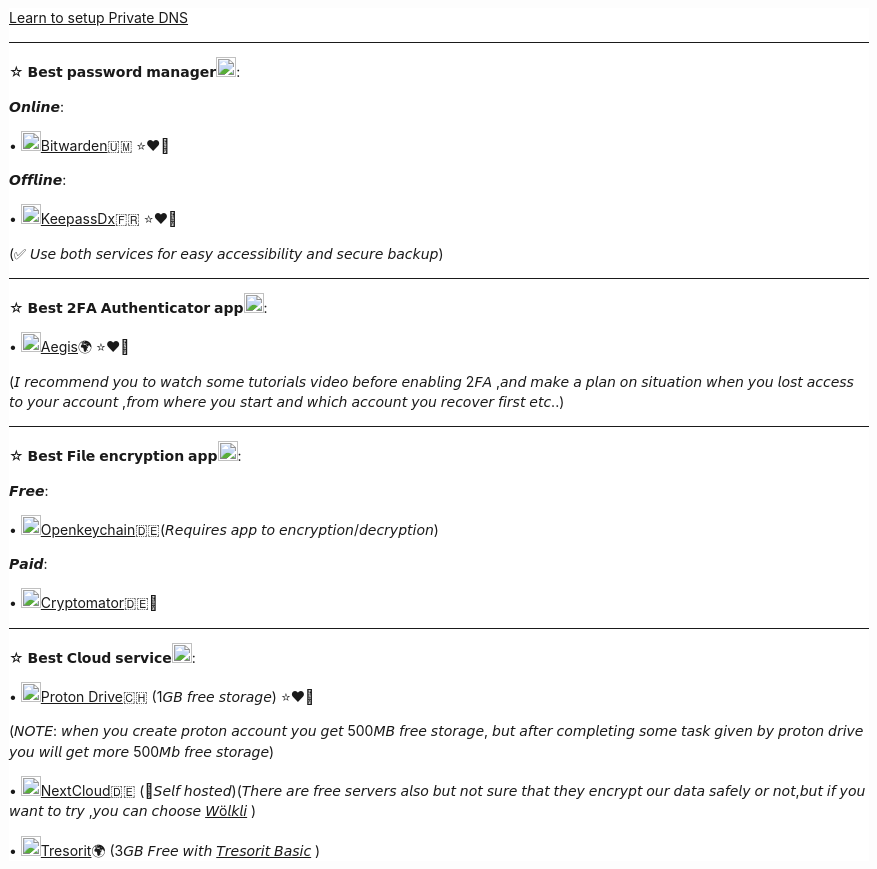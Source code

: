 <a href="https://www.online-tech-tips.com/computer-tips/what-is-private-dns-and-how-to-use-it/">Learn to setup Private DNS</a>



__________________________________________
☆ 𝗕𝗲𝘀𝘁 𝗽𝗮𝘀𝘀𝘄𝗼𝗿𝗱 𝗺𝗮𝗻𝗮𝗴𝗲𝗿<img src="https://cdn-icons-png.flaticon.com/512/3256/3256783.png" width="20" height="20"/>:

𝙊𝙣𝙡𝙞𝙣𝙚:

• <img src="https://hund-client-logos.s3.amazonaws.com/uploads/square-5e81e1e910bdfb739a1300da-09c2775c-4639-47ec-9638-4a2cf546f05a.png" width="20" height="20"/><a href="https://bitwarden.com/">Bitwarden</a>🇺🇲 ⭐❤👑

𝙊𝙛𝙛𝙡𝙞𝙣𝙚:

• <img src="https://framalibre.org/sites/default/files/leslogos/ic_launcher_round.png" width="20" height="20"/><a href="https://www.keepassdx.com/">KeepassDx</a>🇫🇷 ⭐❤👑


(✅ 𝘜𝘴𝘦 𝘣𝘰𝘵𝘩 𝘴𝘦𝘳𝘷𝘪𝘤𝘦𝘴 𝘧𝘰𝘳 𝘦𝘢𝘴𝘺 𝘢𝘤𝘤𝘦𝘴𝘴𝘪𝘣𝘪𝘭𝘪𝘵𝘺 𝘢𝘯𝘥 𝘴𝘦𝘤𝘶𝘳𝘦 𝘣𝘢𝘤𝘬𝘶𝘱)




__________________________________________
☆ 𝗕𝗲𝘀𝘁 𝟮𝗙𝗔 𝗔𝘂𝘁𝗵𝗲𝗻𝘁𝗶𝗰𝗮𝘁𝗼𝗿 𝗮𝗽𝗽<img src="https://cdn-icons-png.flaticon.com/512/5541/5541632.png" width="20" height="20"/>:

• <img src="https://www.thinkprivacy.net/assets/img/tools/aegis.png" width="20" height="20"/><a href="https://getaegis.app/">Aegis</a>🌍 ⭐❤👑

(𝘐 𝘳𝘦𝘤𝘰𝘮𝘮𝘦𝘯𝘥 𝘺𝘰𝘶 𝘵𝘰 𝘸𝘢𝘵𝘤𝘩 𝘴𝘰𝘮𝘦 𝘵𝘶𝘵𝘰𝘳𝘪𝘢𝘭𝘴 𝘷𝘪𝘥𝘦𝘰 𝘣𝘦𝘧𝘰𝘳𝘦 𝘦𝘯𝘢𝘣𝘭𝘪𝘯𝘨 2𝘍𝘈 ,𝘢𝘯𝘥 𝘮𝘢𝘬𝘦 𝘢 𝘱𝘭𝘢𝘯 𝘰𝘯 𝘴𝘪𝘵𝘶𝘢𝘵𝘪𝘰𝘯 𝘸𝘩𝘦𝘯 𝘺𝘰𝘶 𝘭𝘰𝘴𝘵 𝘢𝘤𝘤𝘦𝘴𝘴 𝘵𝘰 𝘺𝘰𝘶𝘳 𝘢𝘤𝘤𝘰𝘶𝘯𝘵 ,𝘧𝘳𝘰𝘮 𝘸𝘩𝘦𝘳𝘦 𝘺𝘰𝘶 𝘴𝘵𝘢𝘳𝘵 𝘢𝘯𝘥 𝘸𝘩𝘪𝘤𝘩 𝘢𝘤𝘤𝘰𝘶𝘯𝘵 𝘺𝘰𝘶 𝘳𝘦𝘤𝘰𝘷𝘦𝘳 𝘧𝘪𝘳𝘴𝘵 𝘦𝘵𝘤..)



__________________________________________
☆ 𝗕𝗲𝘀𝘁 𝗙𝗶𝗹𝗲 𝗲𝗻𝗰𝗿𝘆𝗽𝘁𝗶𝗼𝗻 𝗮𝗽𝗽<img src="https://cdn-icons-png.flaticon.com/512/4291/4291599.png" width="20" height="20"/>:

𝙁𝙧𝙚𝙚:

• <img src="https://upload.wikimedia.org/wikipedia/commons/thumb/e/ee/OpenKeychain_Logo.svg/325px-OpenKeychain_Logo.svg.png" width="20" height="20"/><a href="https://www.openkeychain.org/">Openkeychain</a>🇩🇪(𝘙𝘦𝘲𝘶𝘪𝘳𝘦𝘴 𝘢𝘱𝘱 𝘵𝘰 𝘦𝘯𝘤𝘳𝘺𝘱𝘵𝘪𝘰𝘯/𝘥𝘦𝘤𝘳𝘺𝘱𝘵𝘪𝘰𝘯)

𝙋𝙖𝙞𝙙:

• <img src="https://cryptomator.org/presskit/cryptomator-logo.png" width="20" height="20"/><a href="https://cryptomator.org/">Cryptomator</a>🇩🇪👑



__________________________________________
☆ 𝗕𝗲𝘀𝘁 𝗖𝗹𝗼𝘂𝗱 𝘀𝗲𝗿𝘃𝗶𝗰𝗲<img src="https://cdn-icons-png.flaticon.com/512/3305/3305673.png" width="20" height="20"/>:

• <img src="https://www.itopnews.de/appicons/icons.php?src=https://is2-ssl.mzstatic.com/image/thumb/Purple112/v4/61/2a/b6/612ab6fa-afc9-b7df-dab3-68923b5e006d/AppIcon-Release-External-1x_U007emarketing-0-7-0-85-220.png/512x512bb.jpg&zc=3" width="20" height="20"/><a href="https://proton.me/drive">Proton Drive</a>🇨🇭 (1𝘎𝘉 𝘧𝘳𝘦𝘦 𝘴𝘵𝘰𝘳𝘢𝘨𝘦) ⭐❤👑

(𝘕𝘖𝘛𝘌: 𝘸𝘩𝘦𝘯 𝘺𝘰𝘶 𝘤𝘳𝘦𝘢𝘵𝘦 𝘱𝘳𝘰𝘵𝘰𝘯 𝘢𝘤𝘤𝘰𝘶𝘯𝘵 𝘺𝘰𝘶 𝘨𝘦𝘵 500𝘔𝘉 𝘧𝘳𝘦𝘦 𝘴𝘵𝘰𝘳𝘢𝘨𝘦, 𝘣𝘶𝘵 𝘢𝘧𝘵𝘦𝘳 𝘤𝘰𝘮𝘱𝘭𝘦𝘵𝘪𝘯𝘨 𝘴𝘰𝘮𝘦 𝘵𝘢𝘴𝘬 𝘨𝘪𝘷𝘦𝘯 𝘣𝘺 𝘱𝘳𝘰𝘵𝘰𝘯 𝘥𝘳𝘪𝘷𝘦 𝘺𝘰𝘶 𝘸𝘪𝘭𝘭 𝘨𝘦𝘵 𝘮𝘰𝘳𝘦 500𝘔𝘣 𝘧𝘳𝘦𝘦 𝘴𝘵𝘰𝘳𝘢𝘨𝘦)

• <img src="https://raw.githubusercontent.com/linuxserver/docker-templates/master/linuxserver.io/img/nextcloud-icon.png" width="20" height="20"/><a href="https://nextcloud.com/">NextCloud</a>🇩🇪 (👑𝘚𝘦𝘭𝘧 𝘩𝘰𝘴𝘵𝘦𝘥)(𝘛𝘩𝘦𝘳𝘦 𝘢𝘳𝘦 𝘧𝘳𝘦𝘦 𝘴𝘦𝘳𝘷𝘦𝘳𝘴 𝘢𝘭𝘴𝘰 𝘣𝘶𝘵 𝘯𝘰𝘵 𝘴𝘶𝘳𝘦 𝘵𝘩𝘢𝘵 𝘵𝘩𝘦𝘺 𝘦𝘯𝘤𝘳𝘺𝘱𝘵 𝘰𝘶𝘳 𝘥𝘢𝘵𝘢 𝘴𝘢𝘧𝘦𝘭𝘺 𝘰𝘳 𝘯𝘰𝘵,𝘣𝘶𝘵 𝘪𝘧 𝘺𝘰𝘶 𝘸𝘢𝘯𝘵 𝘵𝘰 𝘵𝘳𝘺 ,𝘺𝘰𝘶 𝘤𝘢𝘯 𝘤𝘩𝘰𝘰𝘴𝘦 [𝘞ö𝘭𝘬𝘭𝘪](https://woelkli.com/en) )

• <img src="https://mobile-cdn.softpedia.com/apk/images/icon_tresorit.png" width="20" height="20"/><a href="https://tresorit.com/">Tresorit</a>🌍 (3𝘎𝘉 𝘍𝘳𝘦𝘦 𝘸𝘪𝘵𝘩 [𝘛𝘳𝘦𝘴𝘰𝘳𝘪𝘵 𝘉𝘢𝘴𝘪𝘤](https://tresorit.com/pricing/basic) )
